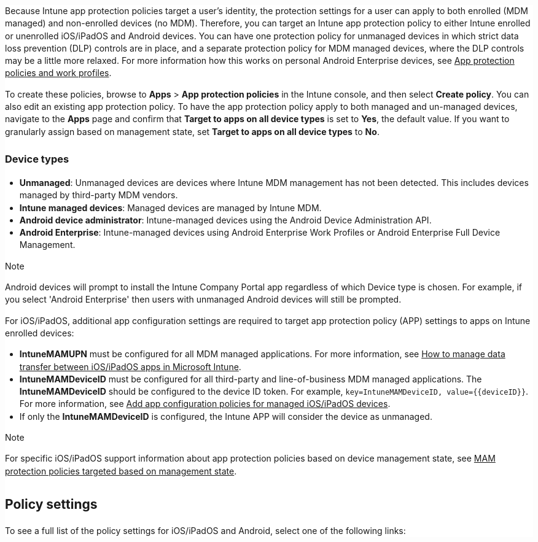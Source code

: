 Because Intune app protection policies target a user’s identity, the protection settings for a user can apply to both enrolled (MDM managed) and non-enrolled devices (no MDM). Therefore, you can target an Intune app protection policy to either Intune enrolled or unenrolled iOS/iPadOS and Android devices. You can have one protection policy for unmanaged devices in which strict data loss prevention (DLP) controls are in place, and a separate protection policy for MDM managed devices, where the DLP controls may be a little more relaxed. For more information how this works on personal Android Enterprise devices, see [App protection policies and work profiles](android-deployment-scenarios-app-protection-work-profiles.md).

To create these policies, browse to **Apps** > **App protection policies** in the Intune console, and then select **Create policy**. You can also edit an existing app protection policy. To have the app protection policy apply to both managed and un-managed devices, navigate to the **Apps** page and confirm that **Target to apps on all device types** is set to **Yes**, the default value. If you want to granularly assign based on management state, set **Target to apps on all device types**  to **No**. 

### Device types

- **Unmanaged**: Unmanaged devices are devices where Intune MDM management has not been detected. This includes devices managed by third-party MDM vendors.
- **Intune managed devices**: Managed devices are managed by Intune MDM.
- **Android device administrator**: Intune-managed devices using the Android Device Administration API.
- **Android Enterprise**: Intune-managed devices using Android Enterprise Work Profiles or Android Enterprise Full Device Management.

> [!NOTE]
> Android devices will prompt to install the Intune Company Portal app regardless of which Device type is chosen. For example, if you select 'Android Enterprise' then users with unmanaged Android devices will still be prompted.

For iOS/iPadOS, additional app configuration settings are required to target app protection policy (APP) settings to apps on Intune enrolled devices:

- **IntuneMAMUPN** must be configured for all MDM managed applications. For more information, see [How to manage data transfer between iOS/iPadOS apps in Microsoft Intune](data-transfer-between-apps-manage-ios.md#configure-user-upn-setting-for-microsoft-intune-or-third-party-emm).
- **IntuneMAMDeviceID** must be configured for all third-party and line-of-business MDM managed applications. The **IntuneMAMDeviceID** should be configured to the device ID token. For example, `key=IntuneMAMDeviceID, value={{deviceID}}`. For more information, see [Add app configuration policies for managed iOS/iPadOS devices](app-configuration-policies-use-ios.md).
- If only the **IntuneMAMDeviceID** is configured, the Intune APP will consider the device as unmanaged.

> [!NOTE]
> For specific iOS/iPadOS support information about app protection policies based on device management state, see [MAM protection policies targeted based on management state](../fundamentals/whats-new-archive.md#mam-protection-policies-targeted-based-on-management-state).

## Policy settings
To see a full list of the policy settings for iOS/iPadOS and Android, select one of the following links:
